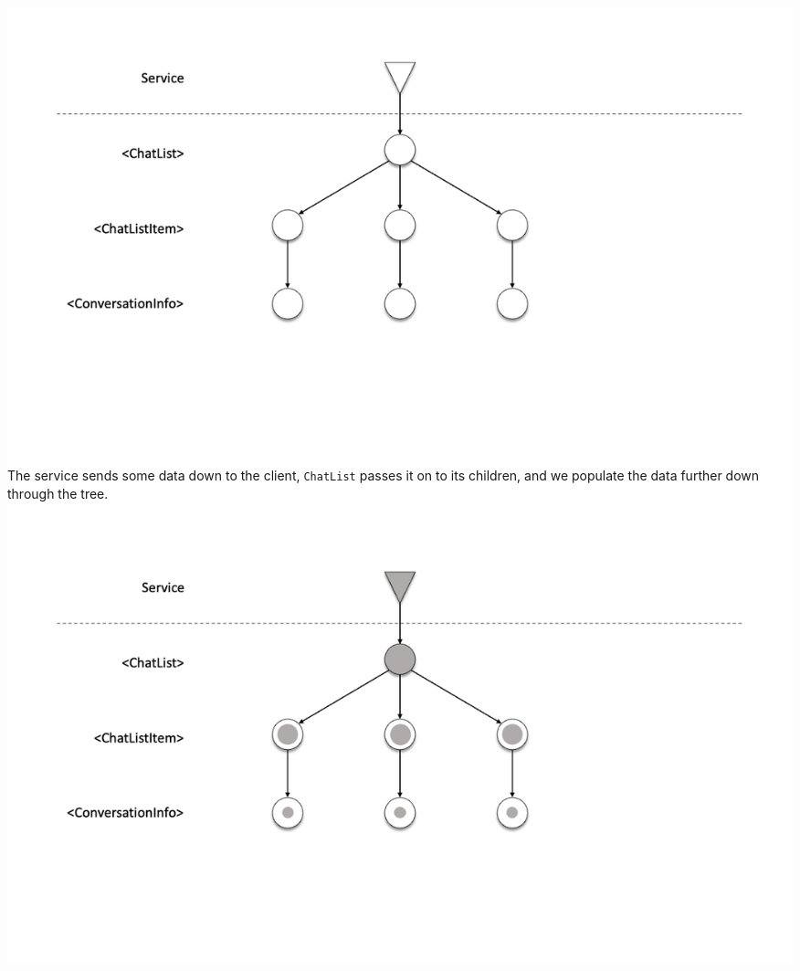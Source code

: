 ![](./slidedeck/Slide10.png)

The service sends some data down to the client, `ChatList` passes it on to its children, and we populate the data further down through the tree.

![](./slidedeck/Slide11.png)
